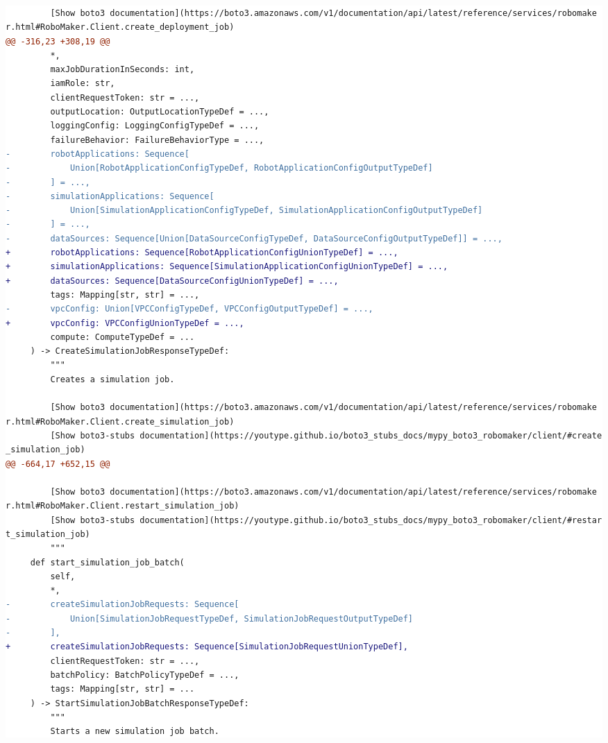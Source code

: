 ```diff
         [Show boto3 documentation](https://boto3.amazonaws.com/v1/documentation/api/latest/reference/services/robomaker.html#RoboMaker.Client.create_deployment_job)
@@ -316,23 +308,19 @@
         *,
         maxJobDurationInSeconds: int,
         iamRole: str,
         clientRequestToken: str = ...,
         outputLocation: OutputLocationTypeDef = ...,
         loggingConfig: LoggingConfigTypeDef = ...,
         failureBehavior: FailureBehaviorType = ...,
-        robotApplications: Sequence[
-            Union[RobotApplicationConfigTypeDef, RobotApplicationConfigOutputTypeDef]
-        ] = ...,
-        simulationApplications: Sequence[
-            Union[SimulationApplicationConfigTypeDef, SimulationApplicationConfigOutputTypeDef]
-        ] = ...,
-        dataSources: Sequence[Union[DataSourceConfigTypeDef, DataSourceConfigOutputTypeDef]] = ...,
+        robotApplications: Sequence[RobotApplicationConfigUnionTypeDef] = ...,
+        simulationApplications: Sequence[SimulationApplicationConfigUnionTypeDef] = ...,
+        dataSources: Sequence[DataSourceConfigUnionTypeDef] = ...,
         tags: Mapping[str, str] = ...,
-        vpcConfig: Union[VPCConfigTypeDef, VPCConfigOutputTypeDef] = ...,
+        vpcConfig: VPCConfigUnionTypeDef = ...,
         compute: ComputeTypeDef = ...
     ) -> CreateSimulationJobResponseTypeDef:
         """
         Creates a simulation job.
 
         [Show boto3 documentation](https://boto3.amazonaws.com/v1/documentation/api/latest/reference/services/robomaker.html#RoboMaker.Client.create_simulation_job)
         [Show boto3-stubs documentation](https://youtype.github.io/boto3_stubs_docs/mypy_boto3_robomaker/client/#create_simulation_job)
@@ -664,17 +652,15 @@
 
         [Show boto3 documentation](https://boto3.amazonaws.com/v1/documentation/api/latest/reference/services/robomaker.html#RoboMaker.Client.restart_simulation_job)
         [Show boto3-stubs documentation](https://youtype.github.io/boto3_stubs_docs/mypy_boto3_robomaker/client/#restart_simulation_job)
         """
     def start_simulation_job_batch(
         self,
         *,
-        createSimulationJobRequests: Sequence[
-            Union[SimulationJobRequestTypeDef, SimulationJobRequestOutputTypeDef]
-        ],
+        createSimulationJobRequests: Sequence[SimulationJobRequestUnionTypeDef],
         clientRequestToken: str = ...,
         batchPolicy: BatchPolicyTypeDef = ...,
         tags: Mapping[str, str] = ...
     ) -> StartSimulationJobBatchResponseTypeDef:
         """
         Starts a new simulation job batch.
```
